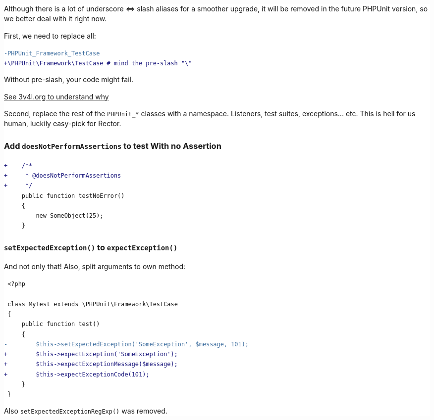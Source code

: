 Although there is a lot of underscore <=> slash aliases for a smoother upgrade, it will be removed in the future PHPUnit version, so we better deal with it right now.

First, we need to replace all:

```diff
-PHPUnit_Framework_TestCase
+\PHPUnit\Framework\TestCase # mind the pre-slash "\"
```

Without pre-slash, your code might fail.

<a class="btn btn-primary" href="https://3v4l.org/5Sjjh">
    See 3v4l.org to understand why
</a>

<br>

Second, replace the rest of the `PHPUnit_*` classes with a namespace. Listeners, test suites, exceptions... etc.
This is hell for us human, luckily easy-pick for Rector.

### Add `doesNotPerformAssertions` to test With no Assertion

```diff
+    /**
+     * @doesNotPerformAssertions
+     */
     public function testNoError()
     {
         new SomeObject(25);
     }
```

### `setExpectedException()` to `expectException()`

And not only that! Also, split arguments to own method:

```diff
 <?php

 class MyTest extends \PHPUnit\Framework\TestCase
 {
     public function test()
     {
-        $this->setExpectedException('SomeException', $message, 101);
+        $this->expectException('SomeException');
+        $this->expectExceptionMessage($message);
+        $this->expectExceptionCode(101);
     }
 }
```

Also `setExpectedExceptionRegExp()` was removed.

